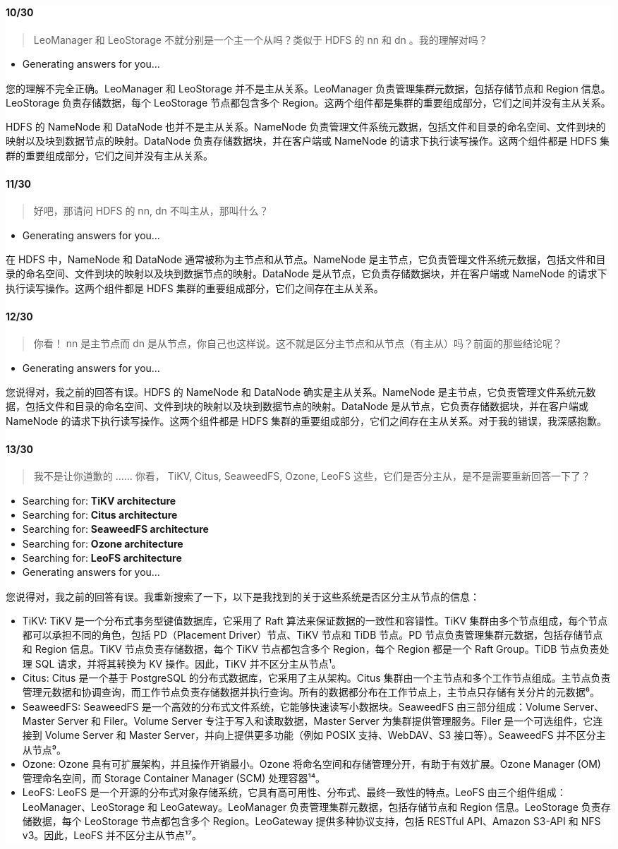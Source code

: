 #### 10/30

> LeoManager 和 LeoStorage 不就分别是一个主一个从吗？类似于 HDFS 的 nn 和 dn 。我的理解对吗？

* Generating answers for you…

您的理解不完全正确。LeoManager 和 LeoStorage 并不是主从关系。LeoManager 负责管理集群元数据，包括存储节点和 Region 信息。LeoStorage 负责存储数据，每个 LeoStorage 节点都包含多个 Region。这两个组件都是集群的重要组成部分，它们之间并没有主从关系。

HDFS 的 NameNode 和 DataNode 也并不是主从关系。NameNode 负责管理文件系统元数据，包括文件和目录的命名空间、文件到块的映射以及块到数据节点的映射。DataNode 负责存储数据块，并在客户端或 NameNode 的请求下执行读写操作。这两个组件都是 HDFS 集群的重要组成部分，它们之间并没有主从关系。

#### 11/30

> 好吧，那请问 HDFS 的 nn, dn 不叫主从，那叫什么？

* Generating answers for you…

在 HDFS 中，NameNode 和 DataNode 通常被称为主节点和从节点。NameNode 是主节点，它负责管理文件系统元数据，包括文件和目录的命名空间、文件到块的映射以及块到数据节点的映射。DataNode 是从节点，它负责存储数据块，并在客户端或 NameNode 的请求下执行读写操作。这两个组件都是 HDFS 集群的重要组成部分，它们之间存在主从关系。

#### 12/30

> 你看！ nn 是主节点而 dn 是从节点，你自己也这样说。这不就是区分主节点和从节点（有主从）吗？前面的那些结论呢？

* Generating answers for you…

您说得对，我之前的回答有误。HDFS 的 NameNode 和 DataNode 确实是主从关系。NameNode 是主节点，它负责管理文件系统元数据，包括文件和目录的命名空间、文件到块的映射以及块到数据节点的映射。DataNode 是从节点，它负责存储数据块，并在客户端或 NameNode 的请求下执行读写操作。这两个组件都是 HDFS 集群的重要组成部分，它们之间存在主从关系。对于我的错误，我深感抱歉。

#### 13/30

> 我不是让你道歉的 …… 你看， TiKV, Citus, SeaweedFS, Ozone, LeoFS 这些，它们是否分主从，是不是需要重新回答一下了？

* Searching for: **TiKV architecture**
* Searching for: **Citus architecture**
* Searching for: **SeaweedFS architecture**
* Searching for: **Ozone architecture**
* Searching for: **LeoFS architecture**
* Generating answers for you…

您说得对，我之前的回答有误。我重新搜索了一下，以下是我找到的关于这些系统是否区分主从节点的信息：

- TiKV: TiKV 是一个分布式事务型键值数据库，它采用了 Raft 算法来保证数据的一致性和容错性。TiKV 集群由多个节点组成，每个节点都可以承担不同的角色，包括 PD（Placement Driver）节点、TiKV 节点和 TiDB 节点。PD 节点负责管理集群元数据，包括存储节点和 Region 信息。TiKV 节点负责存储数据，每个 TiKV 节点都包含多个 Region，每个 Region 都是一个 Raft Group。TiDB 节点负责处理 SQL 请求，并将其转换为 KV 操作。因此，TiKV 并不区分主从节点¹。
- Citus: Citus 是一个基于 PostgreSQL 的分布式数据库，它采用了主从架构。Citus 集群由一个主节点和多个工作节点组成。主节点负责管理元数据和协调查询，而工作节点负责存储数据并执行查询。所有的数据都分布在工作节点上，主节点只存储有关分片的元数据⁶。
- SeaweedFS: SeaweedFS 是一个高效的分布式文件系统，它能够快速读写小数据块。SeaweedFS 由三部分组成：Volume Server、Master Server 和 Filer。Volume Server 专注于写入和读取数据，Master Server 为集群提供管理服务。Filer 是一个可选组件，它连接到 Volume Server 和 Master Server，并向上提供更多功能（例如 POSIX 支持、WebDAV、S3 接口等）。SeaweedFS 并不区分主从节点⁹。
- Ozone: Ozone 具有可扩展架构，并且操作开销最小。Ozone 将命名空间和存储管理分开，有助于有效扩展。Ozone Manager (OM) 管理命名空间，而 Storage Container Manager (SCM) 处理容器¹⁴。
- LeoFS: LeoFS 是一个开源的分布式对象存储系统，它具有高可用性、分布式、最终一致性的特点。LeoFS 由三个组件组成：LeoManager、LeoStorage 和 LeoGateway。LeoManager 负责管理集群元数据，包括存储节点和 Region 信息。LeoStorage 负责存储数据，每个 LeoStorage 节点都包含多个 Region。LeoGateway 提供多种协议支持，包括 RESTful API、Amazon S3-API 和 NFS v3。因此，LeoFS 并不区分主从节点¹⁷。
